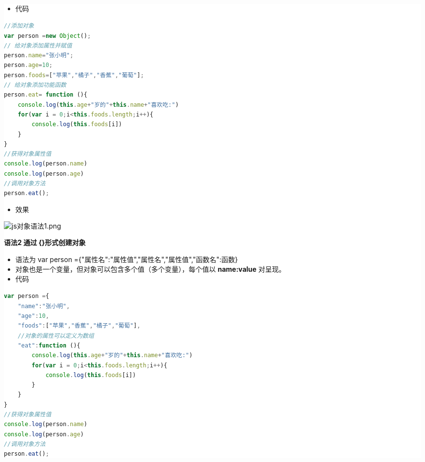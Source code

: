 + 代码

```javascript
//添加对象
var person =new Object();
// 给对象添加属性并赋值
person.name="张小明";
person.age=10;
person.foods=["苹果","橘子","香蕉","葡萄"];
// 给对象添加功能函数
person.eat= function (){
    console.log(this.age+"岁的"+this.name+"喜欢吃:")
    for(var i = 0;i<this.foods.length;i++){
        console.log(this.foods[i])
    } 
}
//获得对象属性值
console.log(person.name)
console.log(person.age)
//调用对象方法
person.eat();
```

+ 效果

![js对象语法1.png](http://yanxuan.nosdn.127.net/ed7e0a5679aeba1a1d8277797cc95ed2.png)



**语法2 通过 {}形式创建对象**

+ 语法为  var person ={"属性名":"属性值","属性名","属性值","函数名":函数}
+ 对象也是一个变量，但对象可以包含多个值（多个变量），每个值以 **name:value** 对呈现。
+ 代码

``` javascript
var person ={
    "name":"张小明",
    "age":10,
    "foods":["苹果","香蕉","橘子","葡萄"],
    //对象的属性可以定义为数组  
    "eat":function (){
        console.log(this.age+"岁的"+this.name+"喜欢吃:")
        for(var i = 0;i<this.foods.length;i++){
            console.log(this.foods[i])
        } 
    }
}
//获得对象属性值
console.log(person.name)
console.log(person.age)
//调用对象方法
person.eat();
```
